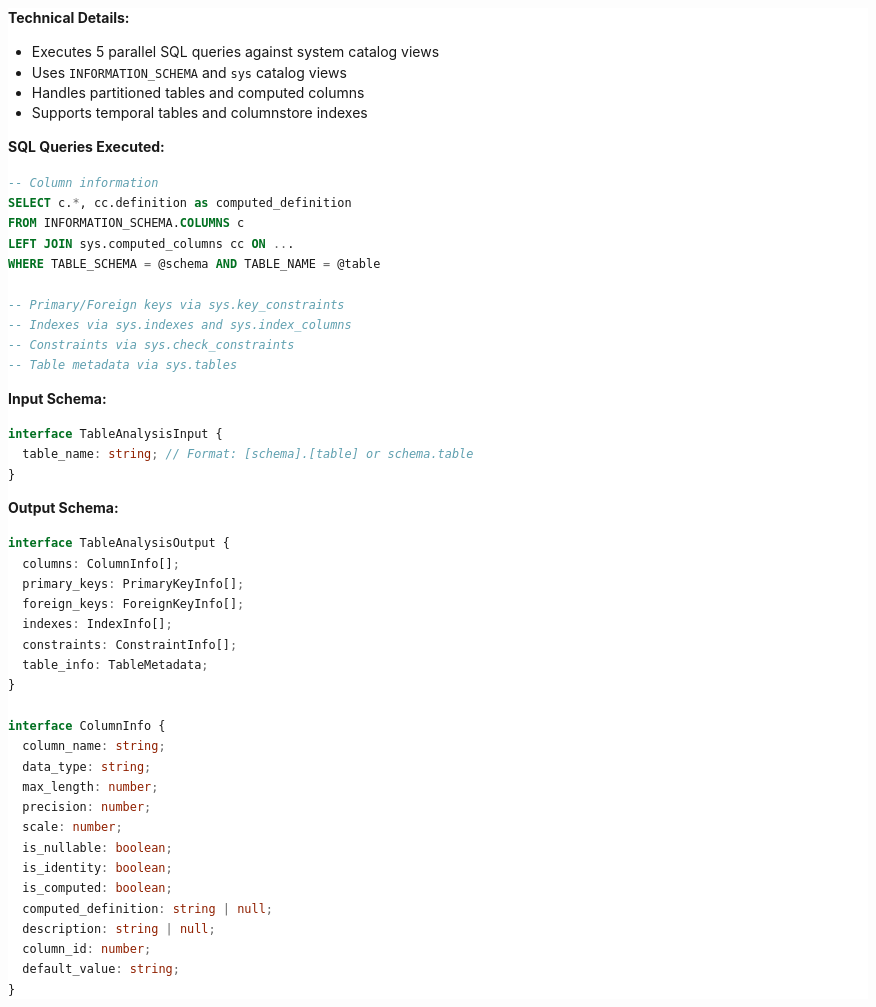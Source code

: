 **Technical Details:**
- Executes 5 parallel SQL queries against system catalog views
- Uses `INFORMATION_SCHEMA` and `sys` catalog views
- Handles partitioned tables and computed columns
- Supports temporal tables and columnstore indexes

**SQL Queries Executed:**
```sql
-- Column information
SELECT c.*, cc.definition as computed_definition
FROM INFORMATION_SCHEMA.COLUMNS c
LEFT JOIN sys.computed_columns cc ON ...
WHERE TABLE_SCHEMA = @schema AND TABLE_NAME = @table

-- Primary/Foreign keys via sys.key_constraints
-- Indexes via sys.indexes and sys.index_columns  
-- Constraints via sys.check_constraints
-- Table metadata via sys.tables
```

**Input Schema:**
```typescript
interface TableAnalysisInput {
  table_name: string; // Format: [schema].[table] or schema.table
}
```

**Output Schema:**
```typescript
interface TableAnalysisOutput {
  columns: ColumnInfo[];
  primary_keys: PrimaryKeyInfo[];
  foreign_keys: ForeignKeyInfo[];
  indexes: IndexInfo[];
  constraints: ConstraintInfo[];
  table_info: TableMetadata;
}

interface ColumnInfo {
  column_name: string;
  data_type: string;
  max_length: number;
  precision: number;
  scale: number;
  is_nullable: boolean;
  is_identity: boolean;
  is_computed: boolean;
  computed_definition: string | null;
  description: string | null;
  column_id: number;
  default_value: string;
}
```
